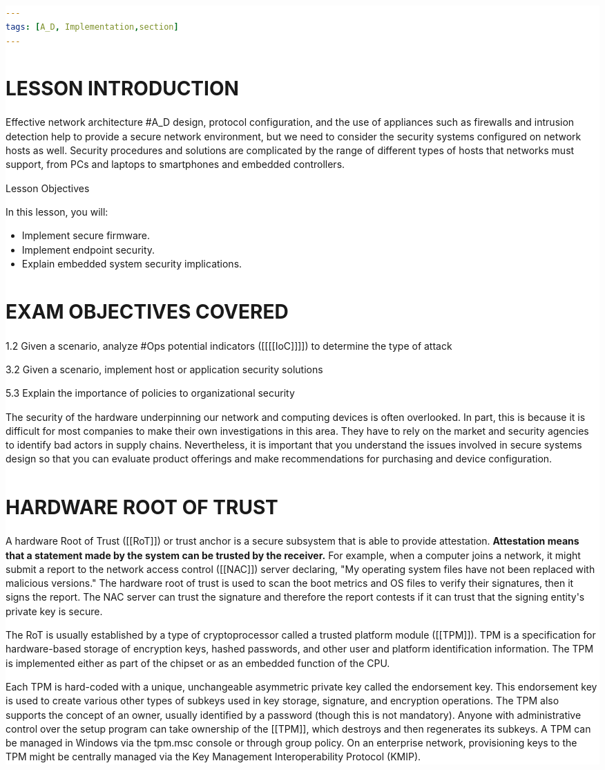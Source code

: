 ```yaml
---
tags: [A_D, Implementation,section]
---
```

# LESSON INTRODUCTION

Effective network architecture #A_D design, protocol configuration, and the use of appliances such as firewalls and intrusion detection help to provide a secure network environment, but we need to consider the security systems configured on network hosts as well. Security procedures and solutions are complicated by the range of different types of hosts that networks must support, from PCs and laptops to smartphones and embedded controllers.

Lesson Objectives

In this lesson, you will:

-   Implement secure firmware.
-   Implement endpoint security.
-   Explain embedded system security implications.
# EXAM OBJECTIVES COVERED

1.2 Given a scenario, analyze #Ops potential indicators ([[[[IoC]]]]) to determine the type of attack

3.2 Given a scenario, implement host or application security solutions

5.3 Explain the importance of policies to organizational security

The security of the hardware underpinning our network and computing devices is often overlooked. In part, this is because it is difficult for most companies to make their own investigations in this area. They have to rely on the market and security agencies to identify bad actors in supply chains. Nevertheless, it is important that you understand the issues involved in secure systems design so that you can evaluate product offerings and make recommendations for purchasing and device configuration.
# HARDWARE ROOT OF TRUST 

A hardware Root of Trust ([[RoT]]) or trust anchor is a secure subsystem that is able to provide attestation. **Attestation means that a statement made by the system can be trusted by the receiver.** For example, when a computer joins a network, it might submit a report to the network access control ([[NAC]]) server declaring, "My operating system files have not been replaced with malicious versions." The hardware root of trust is used to scan the boot metrics and OS files to verify their signatures, then it signs the report. The NAC server can trust the signature and therefore the report contests if it can trust that the signing entity's private key is secure. 

The RoT is usually established by a type of cryptoprocessor called a trusted platform module ([[TPM]]). TPM is a specification for hardware-based storage of encryption keys, hashed passwords, and other user and platform identification information. The TPM is implemented either as part of the chipset or as an embedded function of the CPU.

Each TPM is hard-coded with a unique, unchangeable asymmetric private key called the endorsement key. This endorsement key is used to create various other types of subkeys used in key storage, signature, and encryption operations. The TPM also supports the concept of an owner, usually identified by a password (though this is not mandatory). Anyone with administrative control over the setup program can take ownership of the [[TPM]], which destroys and then regenerates its subkeys. A TPM can be managed in Windows via the tpm.msc console or through group policy. On an enterprise network, provisioning keys to the TPM might be centrally managed via the Key Management Interoperability Protocol (KMIP).
